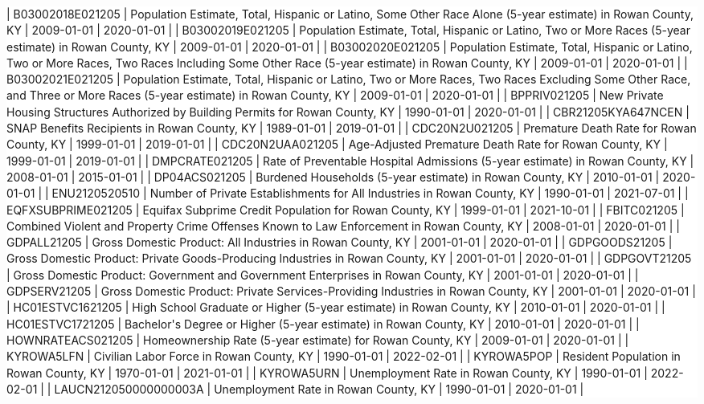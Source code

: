 | B03002018E021205          | Population Estimate, Total, Hispanic or Latino, Some Other Race Alone (5-year estimate) in Rowan County, KY                                                               | 2009-01-01          | 2020-01-01        |
| B03002019E021205          | Population Estimate, Total, Hispanic or Latino, Two or More Races (5-year estimate) in Rowan County, KY                                                                   | 2009-01-01          | 2020-01-01        |
| B03002020E021205          | Population Estimate, Total, Hispanic or Latino, Two or More Races, Two Races Including Some Other Race (5-year estimate) in Rowan County, KY                              | 2009-01-01          | 2020-01-01        |
| B03002021E021205          | Population Estimate, Total, Hispanic or Latino, Two or More Races, Two Races Excluding Some Other Race, and Three or More Races (5-year estimate) in Rowan County, KY     | 2009-01-01          | 2020-01-01        |
| BPPRIV021205              | New Private Housing Structures Authorized by Building Permits for Rowan County, KY                                                                                        | 1990-01-01          | 2020-01-01        |
| CBR21205KYA647NCEN        | SNAP Benefits Recipients in Rowan County, KY                                                                                                                              | 1989-01-01          | 2019-01-01        |
| CDC20N2U021205            | Premature Death Rate for Rowan County, KY                                                                                                                                 | 1999-01-01          | 2019-01-01        |
| CDC20N2UAA021205          | Age-Adjusted Premature Death Rate for Rowan County, KY                                                                                                                    | 1999-01-01          | 2019-01-01        |
| DMPCRATE021205            | Rate of Preventable Hospital Admissions (5-year estimate) in Rowan County, KY                                                                                             | 2008-01-01          | 2015-01-01        |
| DP04ACS021205             | Burdened Households (5-year estimate) in Rowan County, KY                                                                                                                 | 2010-01-01          | 2020-01-01        |
| ENU2120520510             | Number of Private Establishments for All Industries in Rowan County, KY                                                                                                   | 1990-01-01          | 2021-07-01        |
| EQFXSUBPRIME021205        | Equifax Subprime Credit Population for Rowan County, KY                                                                                                                   | 1999-01-01          | 2021-10-01        |
| FBITC021205               | Combined Violent and Property Crime Offenses Known to Law Enforcement in Rowan County, KY                                                                                 | 2008-01-01          | 2020-01-01        |
| GDPALL21205               | Gross Domestic Product: All Industries in Rowan County, KY                                                                                                                | 2001-01-01          | 2020-01-01        |
| GDPGOODS21205             | Gross Domestic Product: Private Goods-Producing Industries in Rowan County, KY                                                                                            | 2001-01-01          | 2020-01-01        |
| GDPGOVT21205              | Gross Domestic Product: Government and Government Enterprises in Rowan County, KY                                                                                         | 2001-01-01          | 2020-01-01        |
| GDPSERV21205              | Gross Domestic Product: Private Services-Providing Industries in Rowan County, KY                                                                                         | 2001-01-01          | 2020-01-01        |
| HC01ESTVC1621205          | High School Graduate or Higher (5-year estimate) in Rowan County, KY                                                                                                      | 2010-01-01          | 2020-01-01        |
| HC01ESTVC1721205          | Bachelor's Degree or Higher (5-year estimate) in Rowan County, KY                                                                                                         | 2010-01-01          | 2020-01-01        |
| HOWNRATEACS021205         | Homeownership Rate (5-year estimate) for Rowan County, KY                                                                                                                 | 2009-01-01          | 2020-01-01        |
| KYROWA5LFN                | Civilian Labor Force in Rowan County, KY                                                                                                                                  | 1990-01-01          | 2022-02-01        |
| KYROWA5POP                | Resident Population in Rowan County, KY                                                                                                                                   | 1970-01-01          | 2021-01-01        |
| KYROWA5URN                | Unemployment Rate in Rowan County, KY                                                                                                                                     | 1990-01-01          | 2022-02-01        |
| LAUCN212050000000003A     | Unemployment Rate in Rowan County, KY                                                                                                                                     | 1990-01-01          | 2020-01-01        |